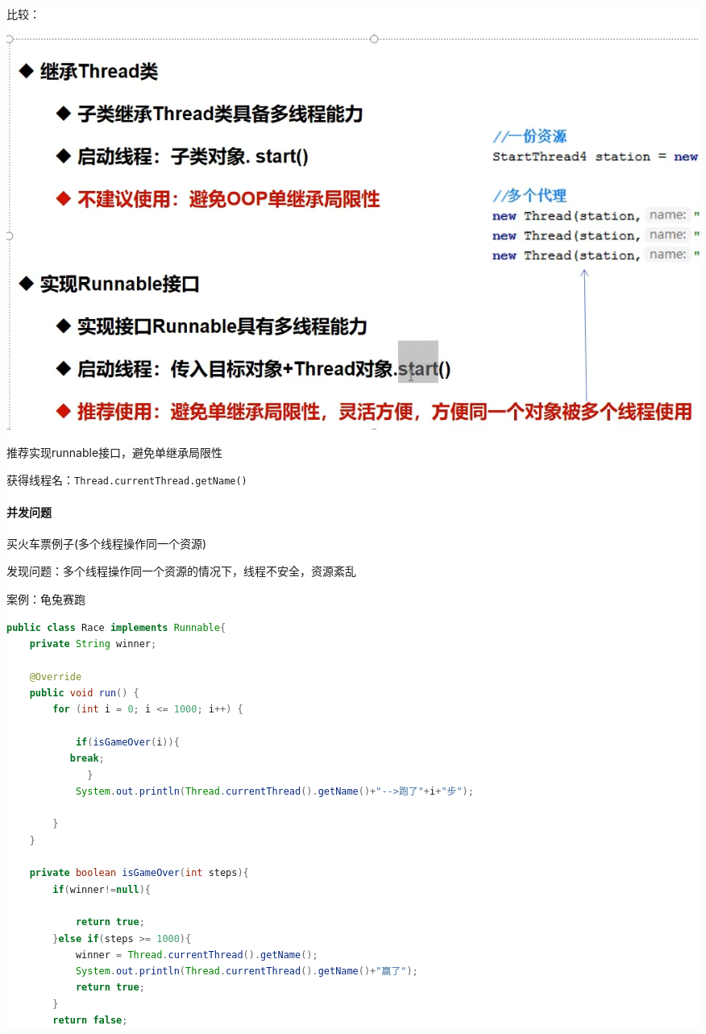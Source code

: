 比较：

![比较](Thread和runnable.png)

推荐实现runnable接口，避免单继承局限性

获得线程名：`Thread.currentThread.getName()`

#### 并发问题

买火车票例子(多个线程操作同一个资源)

发现问题：多个线程操作同一个资源的情况下，线程不安全，资源紊乱

案例：龟兔赛跑

```java
public class Race implements Runnable{
    private String winner;

    @Override
    public void run() {
        for (int i = 0; i <= 1000; i++) {

            if(isGameOver(i)){
           break;
              }
            System.out.println(Thread.currentThread().getName()+"-->跑了"+i+"步");

        }
    }

    private boolean isGameOver(int steps){
        if(winner!=null){

            return true;
        }else if(steps >= 1000){
            winner = Thread.currentThread().getName();
            System.out.println(Thread.currentThread().getName()+"赢了");
            return true;
        }
        return false;
```